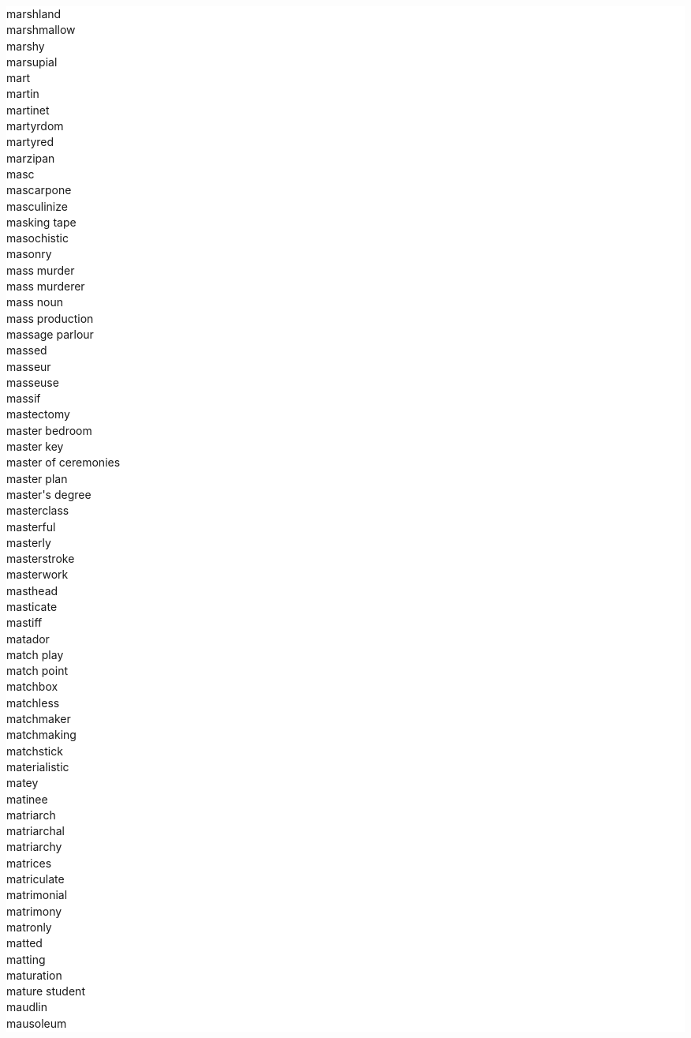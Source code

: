 marshland  
marshmallow  
marshy  
marsupial  
mart  
martin  
martinet  
martyrdom  
martyred  
marzipan  
masc  
mascarpone  
masculinize  
masking tape  
masochistic  
masonry  
mass murder  
mass murderer  
mass noun  
mass production  
massage parlour  
massed  
masseur  
masseuse  
massif  
mastectomy  
master bedroom  
master key  
master of ceremonies  
master plan  
master's degree  
masterclass  
masterful  
masterly  
masterstroke  
masterwork  
masthead  
masticate  
mastiff  
matador  
match play  
match point  
matchbox  
matchless  
matchmaker  
matchmaking  
matchstick  
materialistic  
matey  
matinee  
matriarch  
matriarchal  
matriarchy  
matrices  
matriculate  
matrimonial  
matrimony  
matronly  
matted  
matting  
maturation  
mature student  
maudlin  
mausoleum  